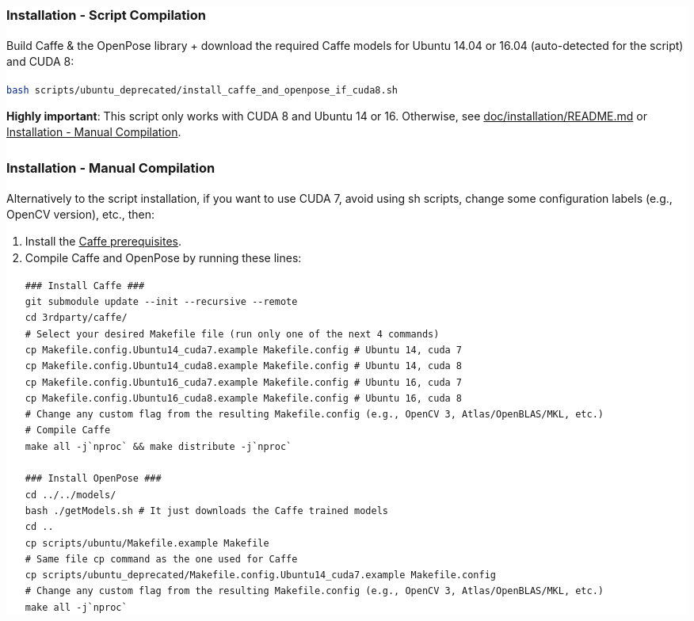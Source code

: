 

### Installation - Script Compilation
Build Caffe & the OpenPose library + download the required Caffe models for Ubuntu 14.04 or 16.04 (auto-detected for the script) and CUDA 8:
```bash
bash scripts/ubuntu_deprecated/install_caffe_and_openpose_if_cuda8.sh
```
**Highly important**: This script only works with CUDA 8 and Ubuntu 14 or 16. Otherwise, see [doc/installation/README.md](../README.md) or [Installation - Manual Compilation](#installation---manual-compilation).



### Installation - Manual Compilation
Alternatively to the script installation, if you want to use CUDA 7, avoid using sh scripts, change some configuration labels (e.g., OpenCV version), etc., then:
1. Install the [Caffe prerequisites](http://caffe.berkeleyvision.org/installation.html).
2. Compile Caffe and OpenPose by running these lines:
    ```
    ### Install Caffe ###
    git submodule update --init --recursive --remote
    cd 3rdparty/caffe/
    # Select your desired Makefile file (run only one of the next 4 commands)
    cp Makefile.config.Ubuntu14_cuda7.example Makefile.config # Ubuntu 14, cuda 7
    cp Makefile.config.Ubuntu14_cuda8.example Makefile.config # Ubuntu 14, cuda 8
    cp Makefile.config.Ubuntu16_cuda7.example Makefile.config # Ubuntu 16, cuda 7
    cp Makefile.config.Ubuntu16_cuda8.example Makefile.config # Ubuntu 16, cuda 8
    # Change any custom flag from the resulting Makefile.config (e.g., OpenCV 3, Atlas/OpenBLAS/MKL, etc.)
    # Compile Caffe
    make all -j`nproc` && make distribute -j`nproc`

    ### Install OpenPose ###
    cd ../../models/
    bash ./getModels.sh # It just downloads the Caffe trained models
    cd ..
    cp scripts/ubuntu/Makefile.example Makefile
    # Same file cp command as the one used for Caffe
    cp scripts/ubuntu_deprecated/Makefile.config.Ubuntu14_cuda7.example Makefile.config
    # Change any custom flag from the resulting Makefile.config (e.g., OpenCV 3, Atlas/OpenBLAS/MKL, etc.)
    make all -j`nproc`
    ```
